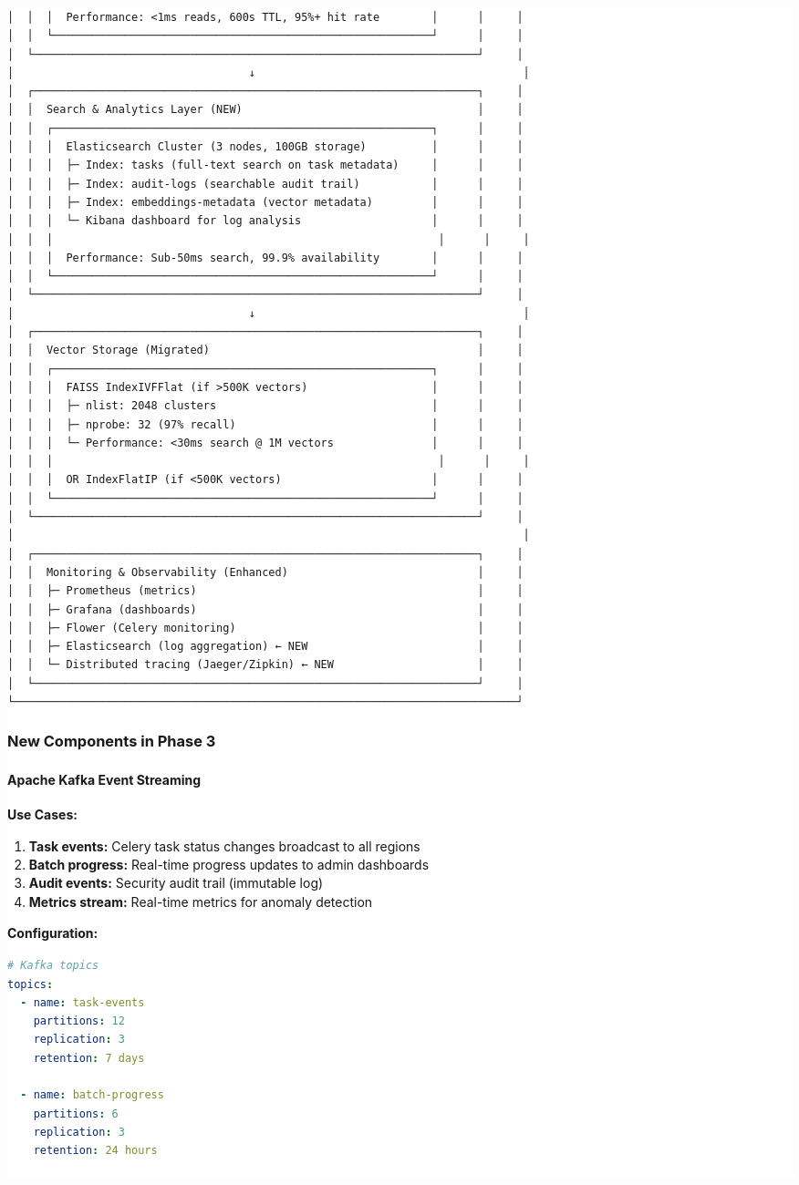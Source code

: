 ```
│  │  │  Performance: <1ms reads, 600s TTL, 95%+ hit rate        │      │     │
│  │  └──────────────────────────────────────────────────────────┘      │     │
│  └────────────────────────────────────────────────────────────────────┘     │
│                                    ↓                                         │
│  ┌────────────────────────────────────────────────────────────────────┐     │
│  │  Search & Analytics Layer (NEW)                                    │     │
│  │  ┌──────────────────────────────────────────────────────────┐      │     │
│  │  │  Elasticsearch Cluster (3 nodes, 100GB storage)          │      │     │
│  │  │  ├─ Index: tasks (full-text search on task metadata)     │      │     │
│  │  │  ├─ Index: audit-logs (searchable audit trail)           │      │     │
│  │  │  ├─ Index: embeddings-metadata (vector metadata)         │      │     │
│  │  │  └─ Kibana dashboard for log analysis                    │      │     │
│  │  │                                                           │      │     │
│  │  │  Performance: Sub-50ms search, 99.9% availability        │      │     │
│  │  └──────────────────────────────────────────────────────────┘      │     │
│  └────────────────────────────────────────────────────────────────────┘     │
│                                    ↓                                         │
│  ┌────────────────────────────────────────────────────────────────────┐     │
│  │  Vector Storage (Migrated)                                         │     │
│  │  ┌──────────────────────────────────────────────────────────┐      │     │
│  │  │  FAISS IndexIVFFlat (if >500K vectors)                   │      │     │
│  │  │  ├─ nlist: 2048 clusters                                 │      │     │
│  │  │  ├─ nprobe: 32 (97% recall)                              │      │     │
│  │  │  └─ Performance: <30ms search @ 1M vectors               │      │     │
│  │  │                                                           │      │     │
│  │  │  OR IndexFlatIP (if <500K vectors)                       │      │     │
│  │  └──────────────────────────────────────────────────────────┘      │     │
│  └────────────────────────────────────────────────────────────────────┘     │
│                                                                              │
│  ┌────────────────────────────────────────────────────────────────────┐     │
│  │  Monitoring & Observability (Enhanced)                             │     │
│  │  ├─ Prometheus (metrics)                                           │     │
│  │  ├─ Grafana (dashboards)                                           │     │
│  │  ├─ Flower (Celery monitoring)                                     │     │
│  │  ├─ Elasticsearch (log aggregation) ← NEW                          │     │
│  │  └─ Distributed tracing (Jaeger/Zipkin) ← NEW                      │     │
│  └────────────────────────────────────────────────────────────────────┘     │
└─────────────────────────────────────────────────────────────────────────────┘
```

### New Components in Phase 3

#### **Apache Kafka Event Streaming**

**Use Cases:**
1. **Task events:** Celery task status changes broadcast to all regions
2. **Batch progress:** Real-time progress updates to admin dashboards
3. **Audit events:** Security audit trail (immutable log)
4. **Metrics stream:** Real-time metrics for anomaly detection

**Configuration:**
```yaml
# Kafka topics
topics:
  - name: task-events
    partitions: 12
    replication: 3
    retention: 7 days
  
  - name: batch-progress
    partitions: 6
    replication: 3
    retention: 24 hours
  
```